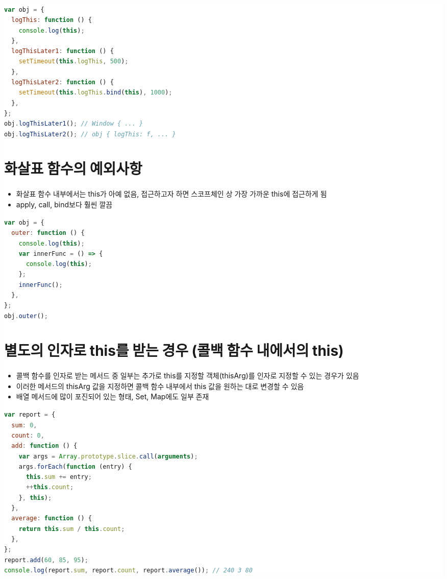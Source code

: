 ```javascript
var obj = {
  logThis: function () {
    console.log(this);
  },
  logThisLater1: function () {
    setTimeout(this.logThis, 500);
  },
  logThisLater2: function () {
    setTimeout(this.logThis.bind(this), 1000);
  },
};
obj.logThisLater1(); // Window { ... }
obj.logThisLater2(); // obj { logThis: f, ... }
```

# 화살표 함수의 예외사항

- 화살표 함수 내부에서는 this가 아예 없음, 접근하고자 하면 스코프체인 상 가장 가까운 this에 접근하게 됨
- apply, call, bind보다 훨씬 깔끔

```javascript
var obj = {
  outer: function () {
    console.log(this);
    var innerFunc = () => {
      console.log(this);
    };
    innerFunc();
  },
};
obj.outer();
```

# 별도의 인자로 this를 받는 경우 (콜백 함수 내에서의 this)

- 콜백 함수를 인자로 받는 메서드 중 일부는 추가로 this를 지정할 객체(thisArg)를 인자로 지정할 수 있는 경우가 있음
- 이러한 메서드의 thisArg 값을 지정하면 콜백 함수 내부에서 this 값을 원하는 대로 변경할 수 있음
- 배열 메서드에 많이 포진되어 있는 형태, Set, Map에도 일부 존재

```javascript
var report = {
  sum: 0,
  count: 0,
  add: function () {
    var args = Array.prototype.slice.call(arguments);
    args.forEach(function (entry) {
      this.sum += entry;
      ++this.count;
    }, this);
  },
  average: function () {
    return this.sum / this.count;
  },
};
report.add(60, 85, 95);
console.log(report.sum, report.count, report.average()); // 240 3 80
```
